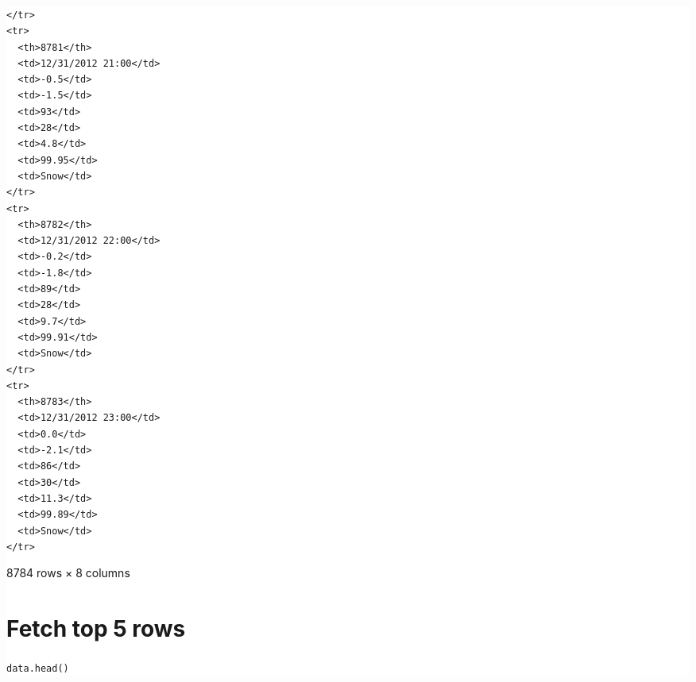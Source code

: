     </tr>
    <tr>
      <th>8781</th>
      <td>12/31/2012 21:00</td>
      <td>-0.5</td>
      <td>-1.5</td>
      <td>93</td>
      <td>28</td>
      <td>4.8</td>
      <td>99.95</td>
      <td>Snow</td>
    </tr>
    <tr>
      <th>8782</th>
      <td>12/31/2012 22:00</td>
      <td>-0.2</td>
      <td>-1.8</td>
      <td>89</td>
      <td>28</td>
      <td>9.7</td>
      <td>99.91</td>
      <td>Snow</td>
    </tr>
    <tr>
      <th>8783</th>
      <td>12/31/2012 23:00</td>
      <td>0.0</td>
      <td>-2.1</td>
      <td>86</td>
      <td>30</td>
      <td>11.3</td>
      <td>99.89</td>
      <td>Snow</td>
    </tr>
  </tbody>
</table>
<p>8784 rows × 8 columns</p>
</div>



# Fetch top 5 rows


```python
data.head()  
```




<div>
<style scoped>
    .dataframe tbody tr th:only-of-type {
        vertical-align: middle;
    }
